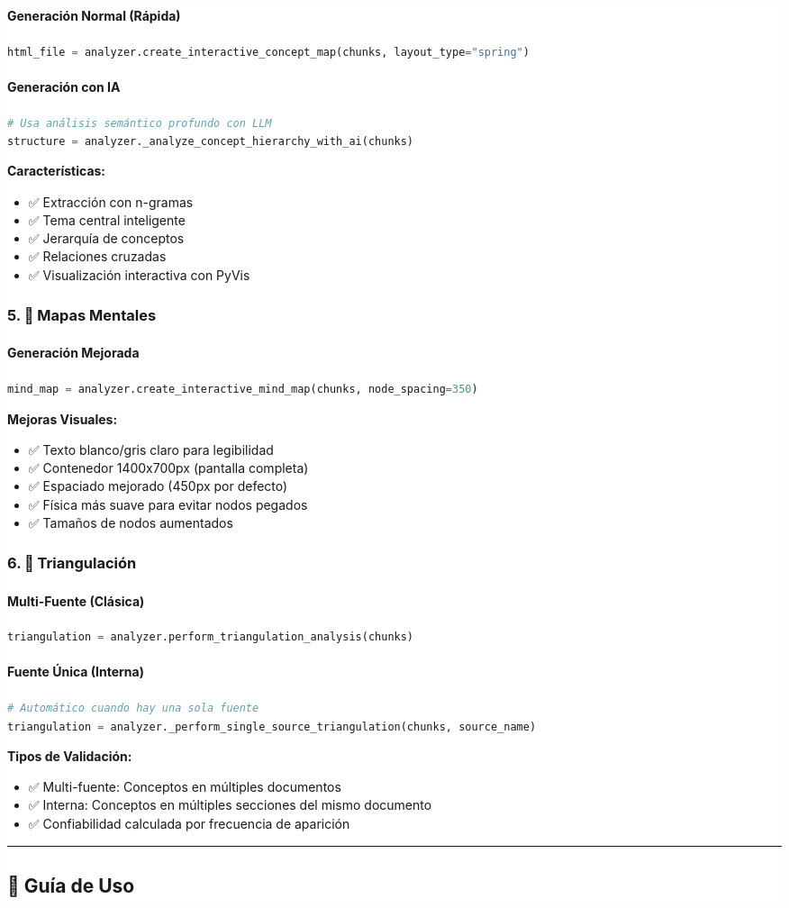 #### **Generación Normal (Rápida)**
```python
html_file = analyzer.create_interactive_concept_map(chunks, layout_type="spring")
```

#### **Generación con IA**
```python
# Usa análisis semántico profundo con LLM
structure = analyzer._analyze_concept_hierarchy_with_ai(chunks)
```

**Características:**
- ✅ Extracción con n-gramas
- ✅ Tema central inteligente
- ✅ Jerarquía de conceptos
- ✅ Relaciones cruzadas
- ✅ Visualización interactiva con PyVis

### 5. 🧠 **Mapas Mentales**

#### **Generación Mejorada**
```python
mind_map = analyzer.create_interactive_mind_map(chunks, node_spacing=350)
```

**Mejoras Visuales:**
- ✅ Texto blanco/gris claro para legibilidad
- ✅ Contenedor 1400x700px (pantalla completa)
- ✅ Espaciado mejorado (450px por defecto)
- ✅ Física más suave para evitar nodos pegados
- ✅ Tamaños de nodos aumentados

### 6. 🔺 **Triangulación**

#### **Multi-Fuente (Clásica)**
```python
triangulation = analyzer.perform_triangulation_analysis(chunks)
```

#### **Fuente Única (Interna)**
```python
# Automático cuando hay una sola fuente
triangulation = analyzer._perform_single_source_triangulation(chunks, source_name)
```

**Tipos de Validación:**
- ✅ Multi-fuente: Conceptos en múltiples documentos
- ✅ Interna: Conceptos en múltiples secciones del mismo documento
- ✅ Confiabilidad calculada por frecuencia de aparición

---

## 📖 Guía de Uso
